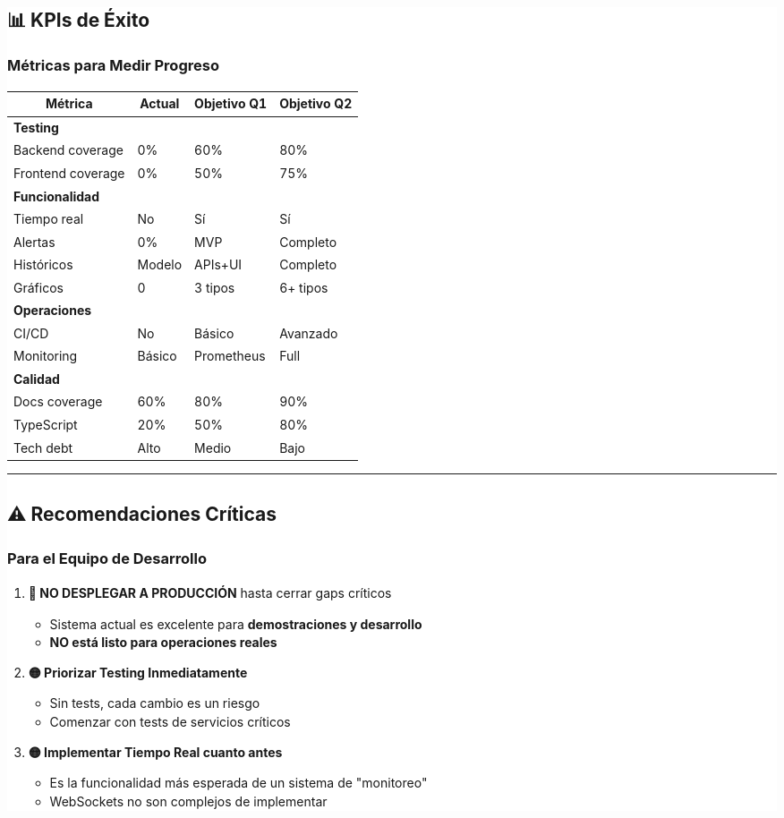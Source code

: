 
## 📊 KPIs de Éxito

### Métricas para Medir Progreso

| Métrica | Actual | Objetivo Q1 | Objetivo Q2 |
|---------|--------|-------------|-------------|
| **Testing** ||||
| Backend coverage | 0% | 60% | 80% |
| Frontend coverage | 0% | 50% | 75% |
| **Funcionalidad** ||||
| Tiempo real | No | Sí | Sí |
| Alertas | 0% | MVP | Completo |
| Históricos | Modelo | APIs+UI | Completo |
| Gráficos | 0 | 3 tipos | 6+ tipos |
| **Operaciones** ||||
| CI/CD | No | Básico | Avanzado |
| Monitoring | Básico | Prometheus | Full |
| **Calidad** ||||
| Docs coverage | 60% | 80% | 90% |
| TypeScript | 20% | 50% | 80% |
| Tech debt | Alto | Medio | Bajo |

---

## ⚠️ Recomendaciones Críticas

### Para el Equipo de Desarrollo

1. **🔴 NO DESPLEGAR A PRODUCCIÓN** hasta cerrar gaps críticos
   - Sistema actual es excelente para **demostraciones y desarrollo**
   - **NO está listo para operaciones reales**

2. **🟡 Priorizar Testing Inmediatamente**
   - Sin tests, cada cambio es un riesgo
   - Comenzar con tests de servicios críticos

3. **🟡 Implementar Tiempo Real cuanto antes**
   - Es la funcionalidad más esperada de un sistema de "monitoreo"
   - WebSockets no son complejos de implementar
